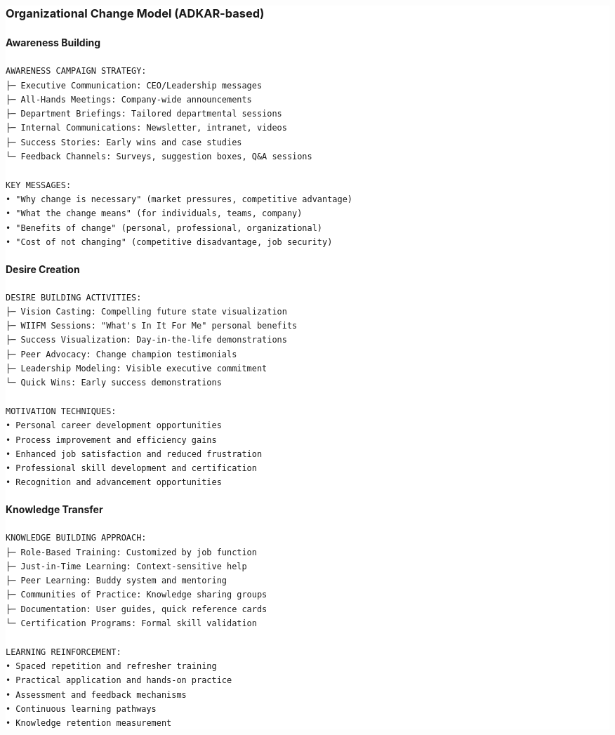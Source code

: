 ### **Organizational Change Model** (ADKAR-based)

#### **Awareness Building**
```
AWARENESS CAMPAIGN STRATEGY:
├─ Executive Communication: CEO/Leadership messages
├─ All-Hands Meetings: Company-wide announcements
├─ Department Briefings: Tailored departmental sessions
├─ Internal Communications: Newsletter, intranet, videos
├─ Success Stories: Early wins and case studies
└─ Feedback Channels: Surveys, suggestion boxes, Q&A sessions

KEY MESSAGES:
• "Why change is necessary" (market pressures, competitive advantage)
• "What the change means" (for individuals, teams, company)
• "Benefits of change" (personal, professional, organizational)
• "Cost of not changing" (competitive disadvantage, job security)
```

#### **Desire Creation**
```
DESIRE BUILDING ACTIVITIES:
├─ Vision Casting: Compelling future state visualization
├─ WIIFM Sessions: "What's In It For Me" personal benefits
├─ Success Visualization: Day-in-the-life demonstrations
├─ Peer Advocacy: Change champion testimonials
├─ Leadership Modeling: Visible executive commitment
└─ Quick Wins: Early success demonstrations

MOTIVATION TECHNIQUES:
• Personal career development opportunities
• Process improvement and efficiency gains
• Enhanced job satisfaction and reduced frustration
• Professional skill development and certification
• Recognition and advancement opportunities
```

#### **Knowledge Transfer**
```
KNOWLEDGE BUILDING APPROACH:
├─ Role-Based Training: Customized by job function
├─ Just-in-Time Learning: Context-sensitive help
├─ Peer Learning: Buddy system and mentoring
├─ Communities of Practice: Knowledge sharing groups
├─ Documentation: User guides, quick reference cards
└─ Certification Programs: Formal skill validation

LEARNING REINFORCEMENT:
• Spaced repetition and refresher training
• Practical application and hands-on practice
• Assessment and feedback mechanisms
• Continuous learning pathways
• Knowledge retention measurement
```
